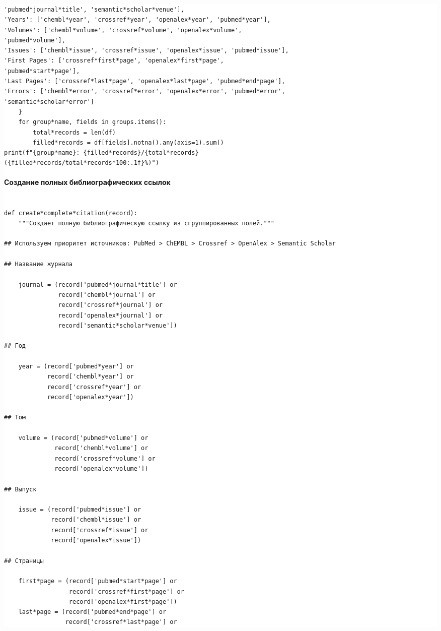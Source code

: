 ```
'pubmed*journal*title', 'semantic*scholar*venue'],
'Years': ['chembl*year', 'crossref*year', 'openalex*year', 'pubmed*year'],
'Volumes': ['chembl*volume', 'crossref*volume', 'openalex*volume',
'pubmed*volume'],
'Issues': ['chembl*issue', 'crossref*issue', 'openalex*issue', 'pubmed*issue'],
'First Pages': ['crossref*first*page', 'openalex*first*page',
'pubmed*start*page'],
'Last Pages': ['crossref*last*page', 'openalex*last*page', 'pubmed*end*page'],
'Errors': ['chembl*error', 'crossref*error', 'openalex*error', 'pubmed*error',
'semantic*scholar*error']
    }
    for group*name, fields in groups.items():
        total*records = len(df)
        filled*records = df[fields].notna().any(axis=1).sum()
print(f"{group*name}: {filled*records}/{total*records}
({filled*records/total*records*100:.1f}%)")

```

#### Создание полных библиографических ссылок

```

def create*complete*citation(record):
    """Создает полную библиографическую ссылку из сгруппированных полей."""

## Используем приоритет источников: PubMed > ChEMBL > Crossref > OpenAlex > Semantic Scholar

## Название журнала

    journal = (record['pubmed*journal*title'] or
               record['chembl*journal'] or
               record['crossref*journal'] or
               record['openalex*journal'] or
               record['semantic*scholar*venue'])

## Год

    year = (record['pubmed*year'] or
            record['chembl*year'] or
            record['crossref*year'] or
            record['openalex*year'])

## Том

    volume = (record['pubmed*volume'] or
              record['chembl*volume'] or
              record['crossref*volume'] or
              record['openalex*volume'])

## Выпуск

    issue = (record['pubmed*issue'] or
             record['chembl*issue'] or
             record['crossref*issue'] or
             record['openalex*issue'])

## Страницы

    first*page = (record['pubmed*start*page'] or
                  record['crossref*first*page'] or
                  record['openalex*first*page'])
    last*page = (record['pubmed*end*page'] or
                 record['crossref*last*page'] or
```